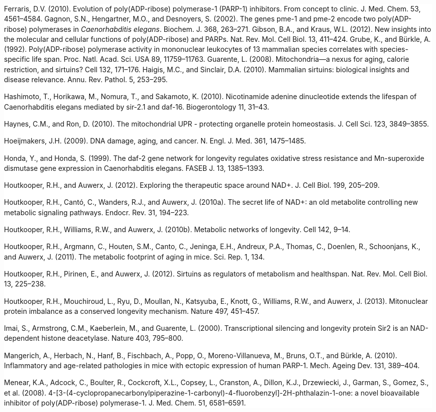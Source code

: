 Ferraris, D.V. (2010). Evolution of poly(ADP-ribose) polymerase-1 (PARP-1) inhibitors. From concept to clinic. J. Med. Chem. 53, 4561–4584.
Gagnon, S.N., Hengartner, M.O., and Desnoyers, S. (2002). The genes pme-1 and pme-2 encode two poly(ADP-ribose) polymerases in *Caenorhabditis elegans*. Biochem. J. 368, 263–271.
Gibson, B.A., and Kraus, W.L. (2012). New insights into the molecular and cellular functions of poly(ADP-ribose) and PARPs. Nat. Rev. Mol. Cell Biol. 13, 411–424.
Grube, K., and Bürkle, A. (1992). Poly(ADP-ribose) polymerase activity in mononuclear leukocytes of 13 mammalian species correlates with species-specific life span. Proc. Natl. Acad. Sci. USA 89, 11759–11763.
Guarente, L. (2008). Mitochondria—a nexus for aging, calorie restriction, and sirtuins? Cell 132, 171–176.
Haigis, M.C., and Sinclair, D.A. (2010). Mammalian sirtuins: biological insights and disease relevance. Annu. Rev. Pathol. 5, 253–295.

Hashimoto, T., Horikawa, M., Nomura, T., and Sakamoto, K. (2010). Nicotinamide adenine dinucleotide extends the lifespan of Caenorhabditis elegans mediated by sir-2.1 and daf-16. Biogerontology 11, 31–43.

Haynes, C.M., and Ron, D. (2010). The mitochondrial UPR - protecting organelle protein homeostasis. J. Cell Sci. 123, 3849–3855.

Hoeijmakers, J.H. (2009). DNA damage, aging, and cancer. N. Engl. J. Med. 361, 1475–1485.

Honda, Y., and Honda, S. (1999). The daf-2 gene network for longevity regulates oxidative stress resistance and Mn-superoxide dismutase gene expression in Caenorhabditis elegans. FASEB J. 13, 1385–1393.

Houtkooper, R.H., and Auwerx, J. (2012). Exploring the therapeutic space around NAD+. J. Cell Biol. 199, 205–209.

Houtkooper, R.H., Cantó, C., Wanders, R.J., and Auwerx, J. (2010a). The secret life of NAD+: an old metabolite controlling new metabolic signaling pathways. Endocr. Rev. 31, 194–223.

Houtkooper, R.H., Williams, R.W., and Auwerx, J. (2010b). Metabolic networks of longevity. Cell 142, 9–14.

Houtkooper, R.H., Argmann, C., Houten, S.M., Canto, C., Jeninga, E.H., Andreux, P.A., Thomas, C., Doenlen, R., Schoonjans, K., and Auwerx, J. (2011). The metabolic footprint of aging in mice. Sci. Rep. 1, 134.

Houtkooper, R.H., Pirinen, E., and Auwerx, J. (2012). Sirtuins as regulators of metabolism and healthspan. Nat. Rev. Mol. Cell Biol. 13, 225–238.

Houtkooper, R.H., Mouchiroud, L., Ryu, D., Moullan, N., Katsyuba, E., Knott, G., Williams, R.W., and Auwerx, J. (2013). Mitonuclear protein imbalance as a conserved longevity mechanism. Nature 497, 451–457.

Imai, S., Armstrong, C.M., Kaeberlein, M., and Guarente, L. (2000). Transcriptional silencing and longevity protein Sir2 is an NAD-dependent histone deacetylase. Nature 403, 795–800.

Mangerich, A., Herbach, N., Hanf, B., Fischbach, A., Popp, O., Moreno-Villanueva, M., Bruns, O.T., and Bürkle, A. (2010). Inflammatory and age-related pathologies in mice with ectopic expression of human PARP-1. Mech. Ageing Dev. 131, 389–404.

Menear, K.A., Adcock, C., Boulter, R., Cockcroft, X.L., Copsey, L., Cranston, A., Dillon, K.J., Drzewiecki, J., Garman, S., Gomez, S., et al. (2008). 4-[3-(4-cyclopropanecarbonylpiperazine-1-carbonyl)-4-fluorobenzyl]-2H-phthalazin-1-one: a novel bioavailable inhibitor of poly(ADP-ribose) polymerase-1. J. Med. Chem. 51, 6581–6591.

